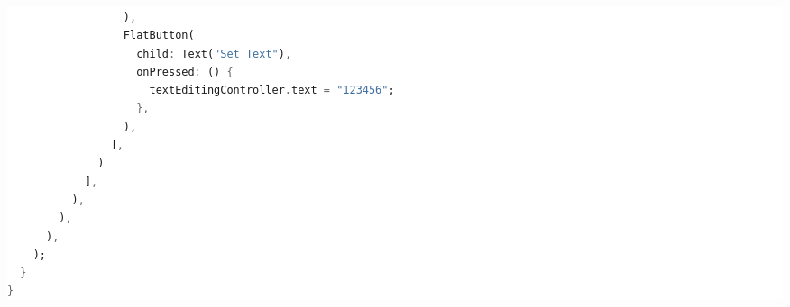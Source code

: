 ```Dart
                  ),
                  FlatButton(
                    child: Text("Set Text"),
                    onPressed: () {
                      textEditingController.text = "123456";
                    },
                  ),
                ],
              )
            ],
          ),
        ),
      ),
    );
  }
}
```
